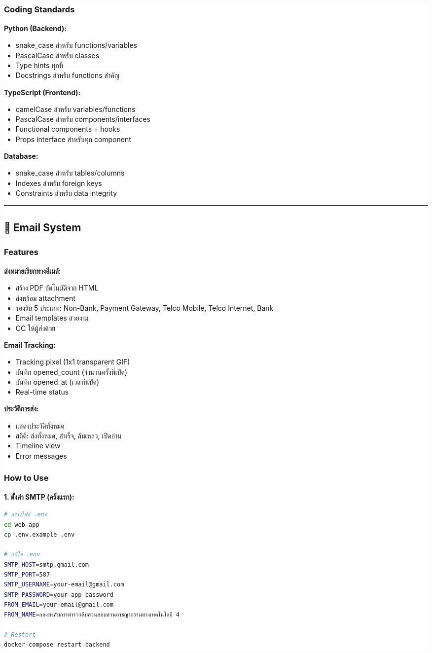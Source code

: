 ### Coding Standards

**Python (Backend):**
- snake_case สำหรับ functions/variables
- PascalCase สำหรับ classes
- Type hints ทุกที่
- Docstrings สำหรับ functions สำคัญ

**TypeScript (Frontend):**
- camelCase สำหรับ variables/functions
- PascalCase สำหรับ components/interfaces
- Functional components + hooks
- Props interface สำหรับทุก component

**Database:**
- snake_case สำหรับ tables/columns
- Indexes สำหรับ foreign keys
- Constraints สำหรับ data integrity

---

## 📧 Email System

### Features

**ส่งหมายเรียกทางอีเมล์:**
- สร้าง PDF อัตโนมัติจาก HTML
- ส่งพร้อม attachment
- รองรับ 5 ประเภท: Non-Bank, Payment Gateway, Telco Mobile, Telco Internet, Bank
- Email templates สวยงาม
- CC ให้ผู้ส่งด้วย

**Email Tracking:**
- Tracking pixel (1x1 transparent GIF)
- บันทึก opened_count (จำนวนครั้งที่เปิด)
- บันทึก opened_at (เวลาที่เปิด)
- Real-time status

**ประวัติการส่ง:**
- แสดงประวัติทั้งหมด
- สถิติ: ส่งทั้งหมด, สำเร็จ, ล้มเหลว, เปิดอ่าน
- Timeline view
- Error messages

### How to Use

**1. ตั้งค่า SMTP (ครั้งแรก):**
```bash
# สร้างไฟล์ .env
cd web-app
cp .env.example .env

# แก้ไข .env
SMTP_HOST=smtp.gmail.com
SMTP_PORT=587
SMTP_USERNAME=your-email@gmail.com
SMTP_PASSWORD=your-app-password
FROM_EMAIL=your-email@gmail.com
FROM_NAME=กองบังคับการตำรวจสืบสวนสอบสวนอาชญากรรมทางเทคโนโลยี 4

# Restart
docker-compose restart backend
```
